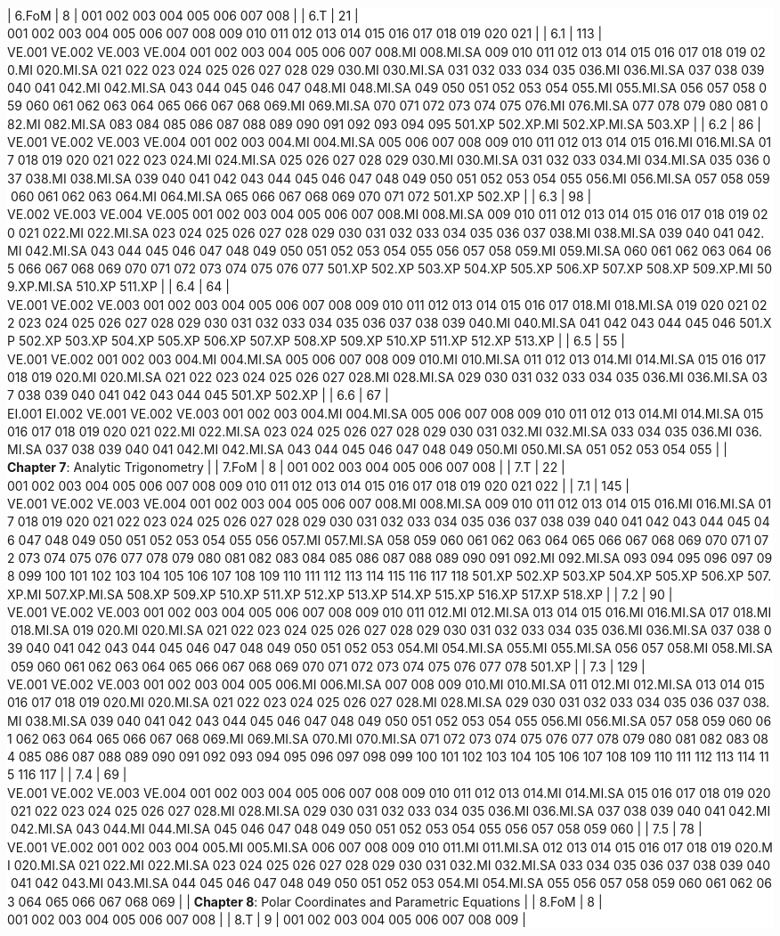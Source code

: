 | 6.FoM | 8 | 001 002 003 004 005 006 007 008 |
| 6.T | 21 | 001 002 003 004 005 006 007 008 009 010 011 012 013 014 015 016 017 018 019 020 021 |
| 6.1 | 113 | VE.001 VE.002 VE.003 VE.004 001 002 003 004 005 006 007 008.MI 008.MI.SA 009 010 011 012 013 014 015 016 017 018 019 020.MI 020.MI.SA 021 022 023 024 025 026 027 028 029 030.MI 030.MI.SA 031 032 033 034 035 036.MI 036.MI.SA 037 038 039 040 041 042.MI 042.MI.SA 043 044 045 046 047 048.MI 048.MI.SA 049 050 051 052 053 054 055.MI 055.MI.SA 056 057 058 059 060 061 062 063 064 065 066 067 068 069.MI 069.MI.SA 070 071 072 073 074 075 076.MI 076.MI.SA 077 078 079 080 081 082.MI 082.MI.SA 083 084 085 086 087 088 089 090 091 092 093 094 095 501.XP 502.XP.MI 502.XP.MI.SA 503.XP |
| 6.2 | 86 | VE.001 VE.002 VE.003 VE.004 001 002 003 004.MI 004.MI.SA 005 006 007 008 009 010 011 012 013 014 015 016.MI 016.MI.SA 017 018 019 020 021 022 023 024.MI 024.MI.SA 025 026 027 028 029 030.MI 030.MI.SA 031 032 033 034.MI 034.MI.SA 035 036 037 038.MI 038.MI.SA 039 040 041 042 043 044 045 046 047 048 049 050 051 052 053 054 055 056.MI 056.MI.SA 057 058 059 060 061 062 063 064.MI 064.MI.SA 065 066 067 068 069 070 071 072 501.XP 502.XP |
| 6.3 | 98 | VE.002 VE.003 VE.004 VE.005 001 002 003 004 005 006 007 008.MI 008.MI.SA 009 010 011 012 013 014 015 016 017 018 019 020 021 022.MI 022.MI.SA 023 024 025 026 027 028 029 030 031 032 033 034 035 036 037 038.MI 038.MI.SA 039 040 041 042.MI 042.MI.SA 043 044 045 046 047 048 049 050 051 052 053 054 055 056 057 058 059.MI 059.MI.SA 060 061 062 063 064 065 066 067 068 069 070 071 072 073 074 075 076 077 501.XP 502.XP 503.XP 504.XP 505.XP 506.XP 507.XP 508.XP 509.XP.MI 509.XP.MI.SA 510.XP 511.XP |
| 6.4 | 64 | VE.001 VE.002 VE.003 001 002 003 004 005 006 007 008 009 010 011 012 013 014 015 016 017 018.MI 018.MI.SA 019 020 021 022 023 024 025 026 027 028 029 030 031 032 033 034 035 036 037 038 039 040.MI 040.MI.SA 041 042 043 044 045 046 501.XP 502.XP 503.XP 504.XP 505.XP 506.XP 507.XP 508.XP 509.XP 510.XP 511.XP 512.XP 513.XP |
| 6.5 | 55 | VE.001 VE.002 001 002 003 004.MI 004.MI.SA 005 006 007 008 009 010.MI 010.MI.SA 011 012 013 014.MI 014.MI.SA 015 016 017 018 019 020.MI 020.MI.SA 021 022 023 024 025 026 027 028.MI 028.MI.SA 029 030 031 032 033 034 035 036.MI 036.MI.SA 037 038 039 040 041 042 043 044 045 501.XP 502.XP |
| 6.6 | 67 | EI.001 EI.002 VE.001 VE.002 VE.003 001 002 003 004.MI 004.MI.SA 005 006 007 008 009 010 011 012 013 014.MI 014.MI.SA 015 016 017 018 019 020 021 022.MI 022.MI.SA 023 024 025 026 027 028 029 030 031 032.MI 032.MI.SA 033 034 035 036.MI 036.MI.SA 037 038 039 040 041 042.MI 042.MI.SA 043 044 045 046 047 048 049 050.MI 050.MI.SA 051 052 053 054 055 |
| **Chapter 7**: Analytic Trigonometry |
| 7.FoM | 8 | 001 002 003 004 005 006 007 008 |
| 7.T | 22 | 001 002 003 004 005 006 007 008 009 010 011 012 013 014 015 016 017 018 019 020 021 022 |
| 7.1 | 145 | VE.001 VE.002 VE.003 VE.004 001 002 003 004 005 006 007 008.MI 008.MI.SA 009 010 011 012 013 014 015 016.MI 016.MI.SA 017 018 019 020 021 022 023 024 025 026 027 028 029 030 031 032 033 034 035 036 037 038 039 040 041 042 043 044 045 046 047 048 049 050 051 052 053 054 055 056 057.MI 057.MI.SA 058 059 060 061 062 063 064 065 066 067 068 069 070 071 072 073 074 075 076 077 078 079 080 081 082 083 084 085 086 087 088 089 090 091 092.MI 092.MI.SA 093 094 095 096 097 098 099 100 101 102 103 104 105 106 107 108 109 110 111 112 113 114 115 116 117 118 501.XP 502.XP 503.XP 504.XP 505.XP 506.XP 507.XP.MI 507.XP.MI.SA 508.XP 509.XP 510.XP 511.XP 512.XP 513.XP 514.XP 515.XP 516.XP 517.XP 518.XP |
| 7.2 | 90 | VE.001 VE.002 VE.003 001 002 003 004 005 006 007 008 009 010 011 012.MI 012.MI.SA 013 014 015 016.MI 016.MI.SA 017 018.MI 018.MI.SA 019 020.MI 020.MI.SA 021 022 023 024 025 026 027 028 029 030 031 032 033 034 035 036.MI 036.MI.SA 037 038 039 040 041 042 043 044 045 046 047 048 049 050 051 052 053 054.MI 054.MI.SA 055.MI 055.MI.SA 056 057 058.MI 058.MI.SA 059 060 061 062 063 064 065 066 067 068 069 070 071 072 073 074 075 076 077 078 501.XP |
| 7.3 | 129 | VE.001 VE.002 VE.003 001 002 003 004 005 006.MI 006.MI.SA 007 008 009 010.MI 010.MI.SA 011 012.MI 012.MI.SA 013 014 015 016 017 018 019 020.MI 020.MI.SA 021 022 023 024 025 026 027 028.MI 028.MI.SA 029 030 031 032 033 034 035 036 037 038.MI 038.MI.SA 039 040 041 042 043 044 045 046 047 048 049 050 051 052 053 054 055 056.MI 056.MI.SA 057 058 059 060 061 062 063 064 065 066 067 068 069.MI 069.MI.SA 070.MI 070.MI.SA 071 072 073 074 075 076 077 078 079 080 081 082 083 084 085 086 087 088 089 090 091 092 093 094 095 096 097 098 099 100 101 102 103 104 105 106 107 108 109 110 111 112 113 114 115 116 117 |
| 7.4 | 69 | VE.001 VE.002 VE.003 VE.004 001 002 003 004 005 006 007 008 009 010 011 012 013 014.MI 014.MI.SA 015 016 017 018 019 020 021 022 023 024 025 026 027 028.MI 028.MI.SA 029 030 031 032 033 034 035 036.MI 036.MI.SA 037 038 039 040 041 042.MI 042.MI.SA 043 044.MI 044.MI.SA 045 046 047 048 049 050 051 052 053 054 055 056 057 058 059 060 |
| 7.5 | 78 | VE.001 VE.002 001 002 003 004 005.MI 005.MI.SA 006 007 008 009 010 011.MI 011.MI.SA 012 013 014 015 016 017 018 019 020.MI 020.MI.SA 021 022.MI 022.MI.SA 023 024 025 026 027 028 029 030 031 032.MI 032.MI.SA 033 034 035 036 037 038 039 040 041 042 043.MI 043.MI.SA 044 045 046 047 048 049 050 051 052 053 054.MI 054.MI.SA 055 056 057 058 059 060 061 062 063 064 065 066 067 068 069 |
| **Chapter 8**: Polar Coordinates and Parametric Equations |
| 8.FoM | 8 | 001 002 003 004 005 006 007 008 |
| 8.T | 9 | 001 002 003 004 005 006 007 008 009 |